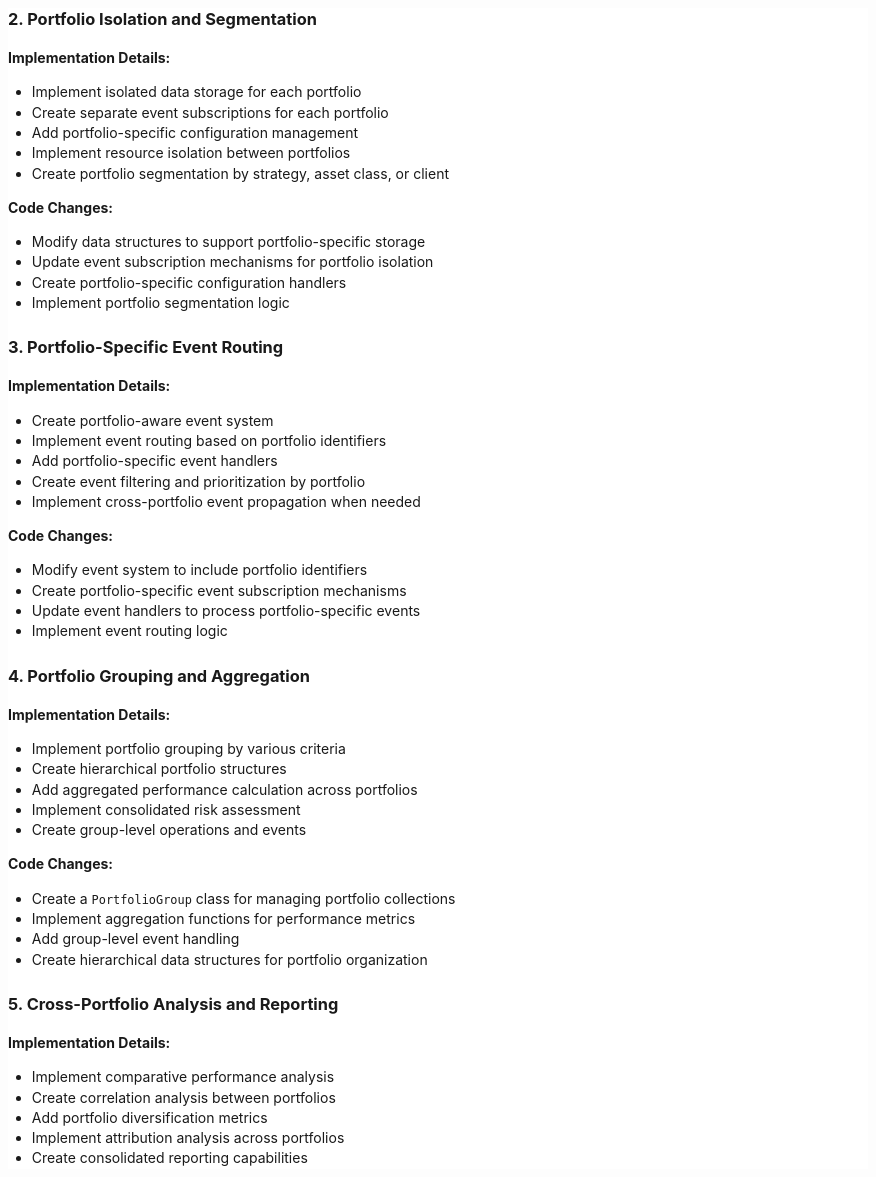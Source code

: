 ### 2. Portfolio Isolation and Segmentation

**Implementation Details:**
- Implement isolated data storage for each portfolio
- Create separate event subscriptions for each portfolio
- Add portfolio-specific configuration management
- Implement resource isolation between portfolios
- Create portfolio segmentation by strategy, asset class, or client

**Code Changes:**
- Modify data structures to support portfolio-specific storage
- Update event subscription mechanisms for portfolio isolation
- Create portfolio-specific configuration handlers
- Implement portfolio segmentation logic

### 3. Portfolio-Specific Event Routing

**Implementation Details:**
- Create portfolio-aware event system
- Implement event routing based on portfolio identifiers
- Add portfolio-specific event handlers
- Create event filtering and prioritization by portfolio
- Implement cross-portfolio event propagation when needed

**Code Changes:**
- Modify event system to include portfolio identifiers
- Create portfolio-specific event subscription mechanisms
- Update event handlers to process portfolio-specific events
- Implement event routing logic

### 4. Portfolio Grouping and Aggregation

**Implementation Details:**
- Implement portfolio grouping by various criteria
- Create hierarchical portfolio structures
- Add aggregated performance calculation across portfolios
- Implement consolidated risk assessment
- Create group-level operations and events

**Code Changes:**
- Create a `PortfolioGroup` class for managing portfolio collections
- Implement aggregation functions for performance metrics
- Add group-level event handling
- Create hierarchical data structures for portfolio organization

### 5. Cross-Portfolio Analysis and Reporting

**Implementation Details:**
- Implement comparative performance analysis
- Create correlation analysis between portfolios
- Add portfolio diversification metrics
- Implement attribution analysis across portfolios
- Create consolidated reporting capabilities
